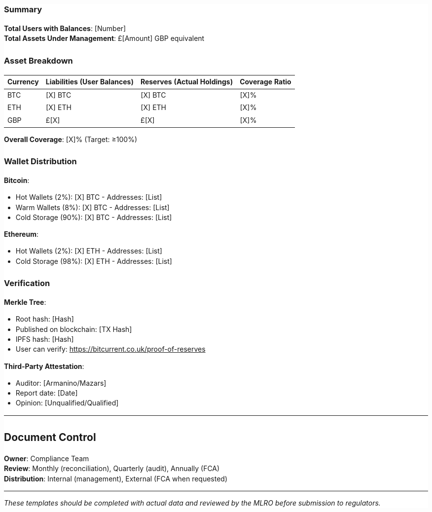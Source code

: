 ### Summary

**Total Users with Balances**: [Number]  
**Total Assets Under Management**: £[Amount] GBP equivalent

### Asset Breakdown

| Currency | Liabilities (User Balances) | Reserves (Actual Holdings) | Coverage Ratio |
|----------|----------------------------|----------------------------|----------------|
| BTC | [X] BTC | [X] BTC | [X]% |
| ETH | [X] ETH | [X] ETH | [X]% |
| GBP | £[X] | £[X] | [X]% |

**Overall Coverage**: [X]% (Target: ≥100%)

### Wallet Distribution

**Bitcoin**:
- Hot Wallets (2%): [X] BTC - Addresses: [List]
- Warm Wallets (8%): [X] BTC - Addresses: [List]
- Cold Storage (90%): [X] BTC - Addresses: [List]

**Ethereum**:
- Hot Wallets (2%): [X] ETH - Addresses: [List]
- Cold Storage (98%): [X] ETH - Addresses: [List]

### Verification

**Merkle Tree**:
- Root hash: [Hash]
- Published on blockchain: [TX Hash]
- IPFS hash: [Hash]
- User can verify: https://bitcurrent.co.uk/proof-of-reserves

**Third-Party Attestation**:
- Auditor: [Armanino/Mazars]
- Report date: [Date]
- Opinion: [Unqualified/Qualified]

---

## Document Control

**Owner**: Compliance Team  
**Review**: Monthly (reconciliation), Quarterly (audit), Annually (FCA)  
**Distribution**: Internal (management), External (FCA when requested)

---

*These templates should be completed with actual data and reviewed by the MLRO before submission to regulators.*



